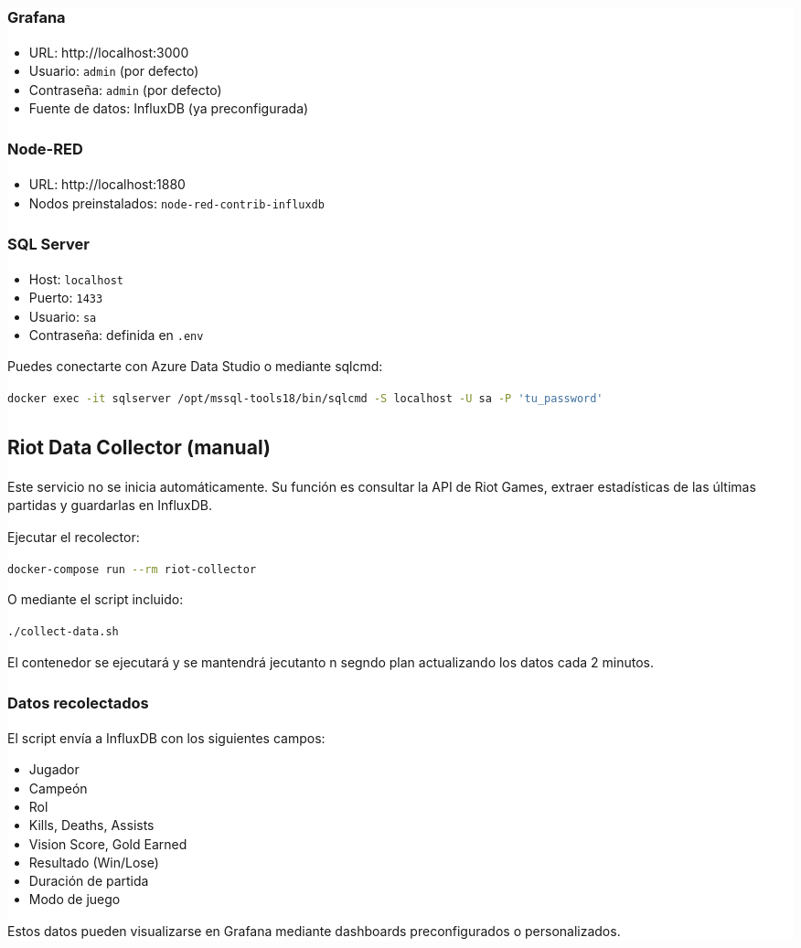 ### Grafana
- URL: http://localhost:3000
- Usuario: `admin` (por defecto)
- Contraseña: `admin` (por defecto)
- Fuente de datos: InfluxDB (ya preconfigurada)

### Node-RED
- URL: http://localhost:1880
- Nodos preinstalados: `node-red-contrib-influxdb`

### SQL Server
- Host: `localhost`
- Puerto: `1433`
- Usuario: `sa`
- Contraseña: definida en `.env`

Puedes conectarte con Azure Data Studio o mediante sqlcmd:

``` bash
docker exec -it sqlserver /opt/mssql-tools18/bin/sqlcmd -S localhost -U sa -P 'tu_password'
```

## Riot Data Collector (manual)

Este servicio no se inicia automáticamente.
Su función es consultar la API de Riot Games, extraer estadísticas de las últimas partidas y guardarlas en InfluxDB.

Ejecutar el recolector:
``` bash 
docker-compose run --rm riot-collector
```

O mediante el script incluido:
```bash
./collect-data.sh
```
El contenedor se ejecutará y se mantendrá jecutanto n segndo plan actualizando los datos cada 2 minutos.

### Datos recolectados

El script envía a InfluxDB con los siguientes campos:
- Jugador
- Campeón
- Rol
- Kills, Deaths, Assists
- Vision Score, Gold Earned
- Resultado (Win/Lose)
- Duración de partida
- Modo de juego

Estos datos pueden visualizarse en Grafana mediante dashboards preconfigurados o personalizados.

